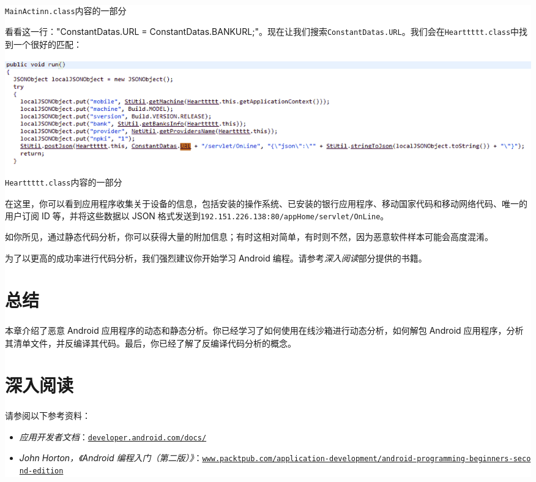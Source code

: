 `MainActinn.class`内容的一部分

看看这一行："ConstantDatas.URL = ConstantDatas.BANKURL;"。现在让我们搜索`ConstantDatas.URL`。我们会在`Hearttttt.class`中找到一个很好的匹配：

![](img/405dcae8-8b94-4553-be09-828ff7329e88.png)

`Hearttttt.class`内容的一部分

在这里，你可以看到应用程序收集关于设备的信息，包括安装的操作系统、已安装的银行应用程序、移动国家代码和移动网络代码、唯一的用户订阅 ID 等，并将这些数据以 JSON 格式发送到`192.151.226.138:80/appHome/servlet/OnLine`。

如你所见，通过静态代码分析，你可以获得大量的附加信息；有时这相对简单，有时则不然，因为恶意软件样本可能会高度混淆。

为了以更高的成功率进行代码分析，我们强烈建议你开始学习 Android 编程。请参考*深入阅读*部分提供的书籍。

# 总结

本章介绍了恶意 Android 应用程序的动态和静态分析。你已经学习了如何使用在线沙箱进行动态分析，如何解包 Android 应用程序，分析其清单文件，并反编译其代码。最后，你已经了解了反编译代码分析的概念。

# 深入阅读

请参阅以下参考资料：

+   *应用开发者文档*：[`developer.android.com/docs/`](https://developer.android.com/docs/)

+   *John Horton，《Android 编程入门（第二版）》*：[`www.packtpub.com/application-development/android-programming-beginners-second-edition`](https://www.packtpub.com/application-development/android-programming-beginners-second-edition)

